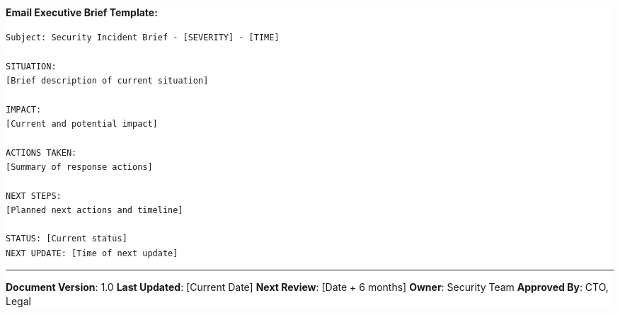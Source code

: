 **Email Executive Brief Template:**
```
Subject: Security Incident Brief - [SEVERITY] - [TIME]

SITUATION:
[Brief description of current situation]

IMPACT:
[Current and potential impact]

ACTIONS TAKEN:
[Summary of response actions]

NEXT STEPS:
[Planned next actions and timeline]

STATUS: [Current status]
NEXT UPDATE: [Time of next update]
```

---

**Document Version**: 1.0
**Last Updated**: [Current Date]
**Next Review**: [Date + 6 months]
**Owner**: Security Team
**Approved By**: CTO, Legal